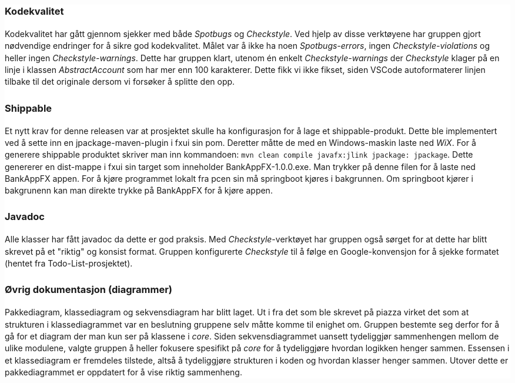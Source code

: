 ### Kodekvalitet 
Kodekvalitet har gått gjennom sjekker med både <em>Spotbugs</em> og <em>Checkstyle</em>. Ved hjelp av disse verktøyene har gruppen gjort nødvendige endringer for å sikre god kodekvalitet. Målet var å ikke ha noen <em>Spotbugs-errors</em>, ingen <em>Checkstyle-violations</em> og heller ingen <em>Checkstyle-warnings</em>. Dette har gruppen klart, utenom én enkelt <em>Checkstyle-warnings</em> der <em>Checkstyle</em> klager på en linje i klassen *AbstractAccount* som har mer enn 100 karakterer. Dette fikk vi ikke fikset, siden VSCode autoformaterer linjen tilbake til det originale dersom vi forsøker å splitte den opp.

### Shippable 
Et nytt krav for denne releasen var at prosjektet skulle ha konfigurasjon for å lage et shippable-produkt. Dette ble implementert ved å sette inn en jpackage-maven-plugin i fxui sin pom. Deretter måtte de med en Windows-maskin laste ned *WiX*. For å generere shippable produktet skriver man inn kommandoen: `mvn clean compile javafx:jlink jpackage: jpackage`. Dette genererer en dist-mappe i fxui sin target som inneholder BankAppFX-1.0.0.exe. Man trykker på denne filen for å laste ned BankAppFX appen. For å kjøre programmet lokalt fra pcen sin må springboot kjøres i bakgrunnen. Om springboot kjører i bakgrunenn kan man direkte trykke på BankAppFX for å kjøre appen.


### Javadoc
Alle klasser har fått javadoc da dette er god praksis. Med <em>Checkstyle</em>-verktøyet har gruppen også sørget for at dette har blitt skrevet på et "riktig" og konsist format. Gruppen konfigurerte <em>Checkstyle</em> til å følge en Google-konvensjon for å sjekke formatet (hentet fra Todo-List-prosjektet).


### Øvrig dokumentasjon (diagrammer)
Pakkediagram, klassediagram og sekvensdiagram har blitt laget. Ut i fra det som ble skrevet på piazza virket det som at strukturen i klassediagrammet var en beslutning gruppene selv måtte komme til enighet om. Gruppen bestemte seg derfor for å gå for et diagram der man kun ser på klassene i <em>core</em>. Siden sekvensdiagrammet uansett tydeliggjør sammenhengen mellom de ulike modulene, valgte gruppen å heller fokusere spesifikt på <em>core</em> for å tydeliggjøre hvordan logikken henger sammen. Essensen i et klassediagram er fremdeles tilstede, altså å tydeliggjøre strukturen i koden og hvordan klasser henger sammen. Utover dette er pakkediagrammet er oppdatert for å vise riktig sammenheng.
